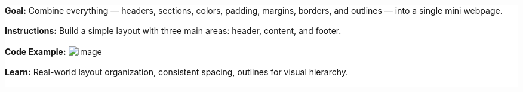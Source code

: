 **Goal:** Combine everything — headers, sections, colors, padding, margins, borders, and outlines — into a single mini webpage.

**Instructions:**
Build a simple layout with three main areas: header, content, and footer.

**Code Example:**
<img width="1191" height="774" alt="image" src="https://github.com/user-attachments/assets/84b1022c-2b0d-450d-85d4-3210ee189134" />


**Learn:** Real-world layout organization, consistent spacing, outlines for visual hierarchy.

---


